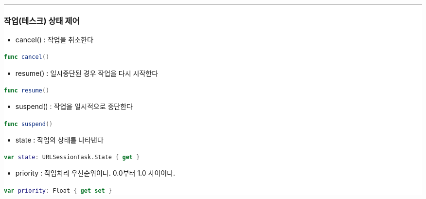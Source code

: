 - - -

### 작업(테스크) 상태 제어

- cancel() : 작업을 취소한다

```swift
func cancel()
```

- resume() : 일시중단된 경우 작업을 다시 시작한다

```swift
func resume()
```

- suspend() : 작업을 일시적으로 중단한다

```swift
func suspend()
```

- state : 작업의 상태를 나타낸다

```swift
var state: URLSessionTask.State { get }
```

- priority : 작업처리 우선순위이다. 0.0부터 1.0 사이이다.

```swift
var priority: Float { get set }
```